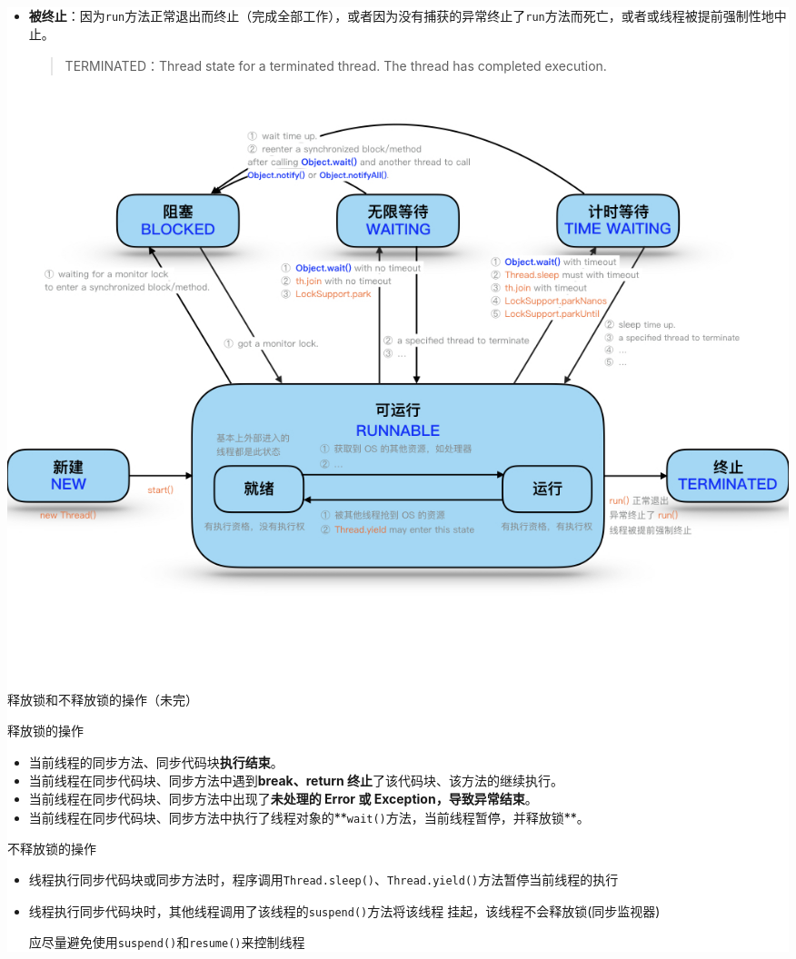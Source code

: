 - **被终止**：因为`run`方法正常退出而终止（完成全部工作），或者因为没有捕获的异常终止了`run`方法而死亡，或者或线程被提前强制性地中止。

  > TERMINATED：Thread state for a terminated thread. The thread has completed execution.

![线程生命周期-2.0](../images/Thread-Life.jpeg)

释放锁和不释放锁的操作（未完）

释放锁的操作

- 当前线程的同步方法、同步代码块**执行结束**。
- 当前线程在同步代码块、同步方法中遇到**break、return 终止**了该代码块、该方法的继续执行。
- 当前线程在同步代码块、同步方法中出现了**未处理的 Error 或 Exception，导致异常结束**。
- 当前线程在同步代码块、同步方法中执行了线程对象的**`wait()`方法，当前线程暂停，并释放锁**。

不释放锁的操作

- 线程执行同步代码块或同步方法时，程序调用`Thread.sleep()`、`Thread.yield()`方法暂停当前线程的执行

- 线程执行同步代码块时，其他线程调用了该线程的`suspend()`方法将该线程 挂起，该线程不会释放锁(同步监视器)

  应尽量避免使用`suspend()`和`resume()`来控制线程

